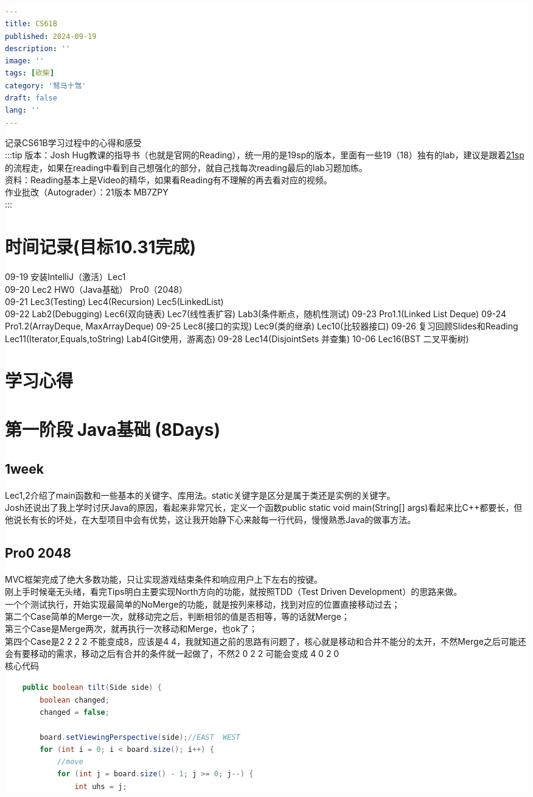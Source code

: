 ```yaml
---
title: CS61B
published: 2024-09-19
description: ''
image: ''
tags: [砍柴]
category: '驽马十驾'
draft: false 
lang: ''
---
```


记录CS61B学习过程中的心得和感受  
:::tip
版本：Josh Hug教课的指导书（也就是官网的Reading），统一用的是19sp的版本，里面有一些19（18）独有的lab，建议是跟着[21sp](https://sp21.datastructur.es/)的流程走，如果在reading中看到自己想强化的部分，就自己找每次reading最后的lab习题加练。  
资料：Reading基本上是Video的精华，如果看Reading有不理解的再去看对应的视频。  
作业批改（Autograder）：21版本 MB7ZPY  
:::
# 时间记录(目标10.31完成)
09-19 安装IntelliJ（激活）Lec1  
09-20 Lec2 HW0（Java基础） Pro0（2048）  
09-21 Lec3(Testing) Lec4(Recursion) Lec5(LinkedList)  
09-22 Lab2(Debugging) Lec6(双向链表) Lec7(线性表扩容) Lab3(条件断点，随机性测试)
09-23 Pro1.1(Linked List Deque)
09-24 Pro1.2(ArrayDeque, MaxArrayDeque)
09-25 Lec8(接口的实现) Lec9(类的继承) Lec10(比较器接口)
09-26 复习回顾Slides和Reading Lec11(Iterator,Equals,toString) Lab4(Git使用，游离态)
09-28 Lec14(DisjointSets 并查集)
10-06 Lec16(BST 二叉平衡树)

# 学习心得
# 第一阶段 Java基础  (8Days)
## 1week
Lec1,2介绍了main函数和一些基本的关键字、库用法。static关键字是区分是属于类还是实例的关键字。  
Josh还说出了我上学时讨厌Java的原因，看起来非常冗长，定义一个函数public static void main(String[] args)看起来比C++都要长，但他说长有长的坏处，在大型项目中会有优势，这让我开始静下心来敲每一行代码，慢慢熟悉Java的做事方法。  

## Pro0 2048
MVC框架完成了绝大多数功能，只让实现游戏结束条件和响应用户上下左右的按键。   
刚上手时候毫无头绪，看完Tips明白主要实现North方向的功能，就按照TDD（Test Driven Development）的思路来做。  
一个个测试执行，开始实现最简单的NoMerge的功能，就是按列来移动，找到对应的位置直接移动过去；  
第二个Case简单的Merge一次，就移动完之后，判断相邻的值是否相等，等的话就Merge；  
第三个Case是Merge两次，就再执行一次移动和Merge，也ok了；  
第四个Case是2 2 2 2 不能变成8，应该是4 4，我就知道之前的思路有问题了，核心就是移动和合并不能分的太开，不然Merge之后可能还会有要移动的需求，移动之后有合并的条件就一起做了，不然2 0 2 2 可能会变成 4 0 2 0  
核心代码
```java
    public boolean tilt(Side side) {
        boolean changed;
        changed = false;

        board.setViewingPerspective(side);//EAST  WEST
        for (int i = 0; i < board.size(); i++) {
            //move
            for (int j = board.size() - 1; j >= 0; j--) {
                int uhs = j;
```